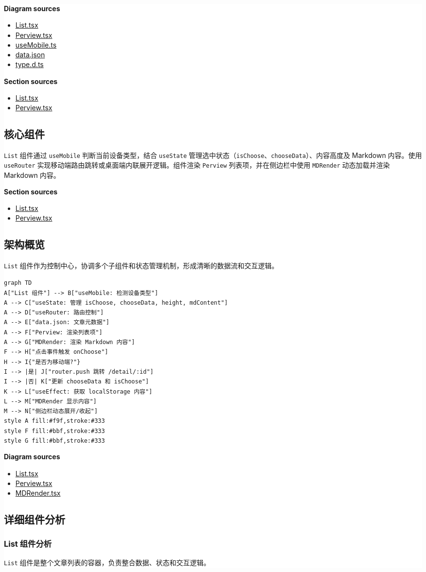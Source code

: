 **Diagram sources**
- [List.tsx](file://src/app/_components/List.tsx#L1-L70)
- [Perview.tsx](file://src/app/_components/Perview.tsx#L1-L53)
- [useMobile.ts](file://src/app/hooks/useMobile.ts#L2-L20)
- [data.json](file://src/config/data.json#L1-L104)
- [type.d.ts](file://src/app/_components/type.d.ts#L1-L7)

**Section sources**
- [List.tsx](file://src/app/_components/List.tsx#L1-L70)
- [Perview.tsx](file://src/app/_components/Perview.tsx#L1-L53)

## 核心组件
`List` 组件通过 `useMobile` 判断当前设备类型，结合 `useState` 管理选中状态（`isChoose`、`chooseData`）、内容高度及 Markdown 内容。使用 `useRouter` 实现移动端路由跳转或桌面端内联展开逻辑。组件渲染 `Perview` 列表项，并在侧边栏中使用 `MDRender` 动态加载并渲染 Markdown 内容。

**Section sources**
- [List.tsx](file://src/app/_components/List.tsx#L8-L70)
- [Perview.tsx](file://src/app/_components/Perview.tsx#L11-L53)

## 架构概览
`List` 组件作为控制中心，协调多个子组件和状态管理机制，形成清晰的数据流和交互逻辑。

```mermaid
graph TD
A["List 组件"] --> B["useMobile: 检测设备类型"]
A --> C["useState: 管理 isChoose, chooseData, height, mdContent"]
A --> D["useRouter: 路由控制"]
A --> E["data.json: 文章元数据"]
A --> F["Perview: 渲染列表项"]
A --> G["MDRender: 渲染 Markdown 内容"]
F --> H["点击事件触发 onChoose"]
H --> I{"是否为移动端?"}
I --> |是| J["router.push 跳转 /detail/:id"]
I --> |否| K["更新 chooseData 和 isChoose"]
K --> L["useEffect: 获取 localStorage 内容"]
L --> M["MDRender 显示内容"]
M --> N["侧边栏动态展开/收起"]
style A fill:#f9f,stroke:#333
style F fill:#bbf,stroke:#333
style G fill:#bbf,stroke:#333
```

**Diagram sources**
- [List.tsx](file://src/app/_components/List.tsx#L8-L70)
- [Perview.tsx](file://src/app/_components/Perview.tsx#L11-L53)
- [MDRender.tsx](file://src/app/_components/MDRender.tsx#L1-L85)

## 详细组件分析

### List 组件分析
`List` 组件是整个文章列表的容器，负责整合数据、状态和交互逻辑。

